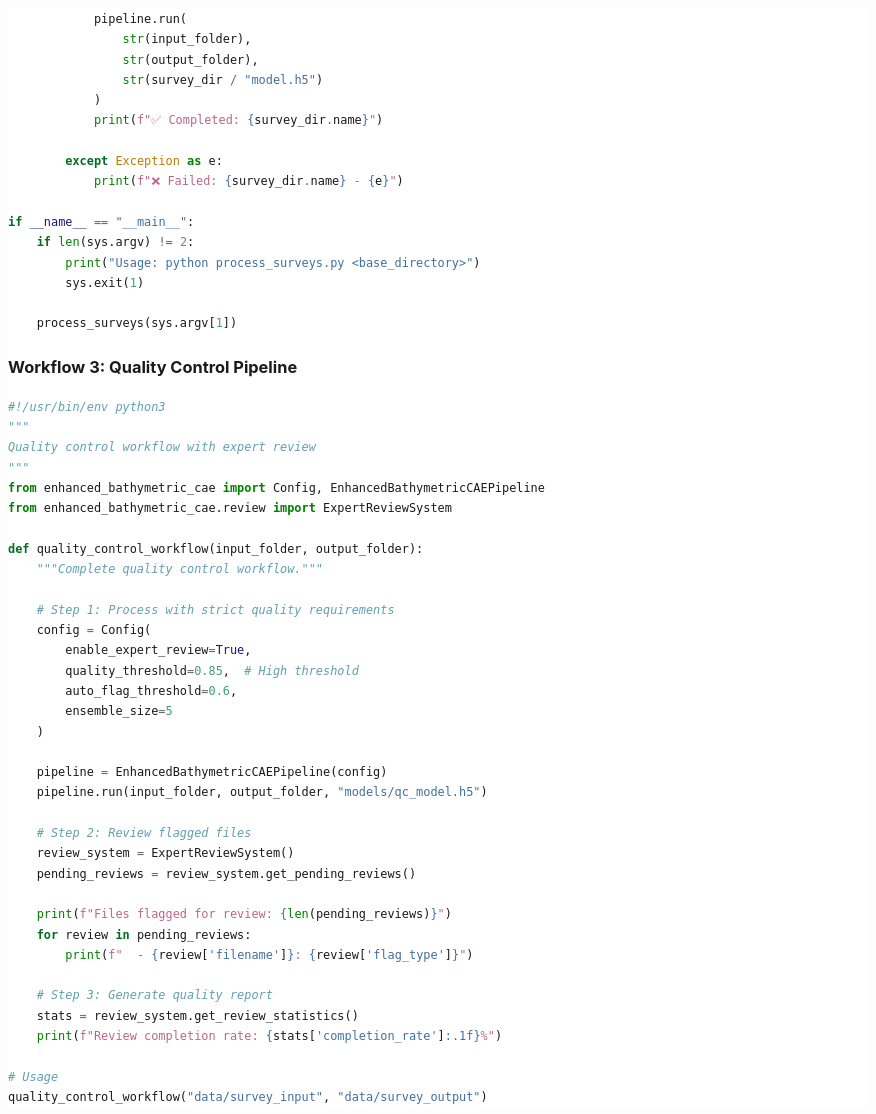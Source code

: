 ```python
            pipeline.run(
                str(input_folder),
                str(output_folder),
                str(survey_dir / "model.h5")
            )
            print(f"✅ Completed: {survey_dir.name}")
            
        except Exception as e:
            print(f"❌ Failed: {survey_dir.name} - {e}")

if __name__ == "__main__":
    if len(sys.argv) != 2:
        print("Usage: python process_surveys.py <base_directory>")
        sys.exit(1)
    
    process_surveys(sys.argv[1])
```

### Workflow 3: Quality Control Pipeline

```python
#!/usr/bin/env python3
"""
Quality control workflow with expert review
"""
from enhanced_bathymetric_cae import Config, EnhancedBathymetricCAEPipeline
from enhanced_bathymetric_cae.review import ExpertReviewSystem

def quality_control_workflow(input_folder, output_folder):
    """Complete quality control workflow."""
    
    # Step 1: Process with strict quality requirements
    config = Config(
        enable_expert_review=True,
        quality_threshold=0.85,  # High threshold
        auto_flag_threshold=0.6,
        ensemble_size=5
    )
    
    pipeline = EnhancedBathymetricCAEPipeline(config)
    pipeline.run(input_folder, output_folder, "models/qc_model.h5")
    
    # Step 2: Review flagged files
    review_system = ExpertReviewSystem()
    pending_reviews = review_system.get_pending_reviews()
    
    print(f"Files flagged for review: {len(pending_reviews)}")
    for review in pending_reviews:
        print(f"  - {review['filename']}: {review['flag_type']}")
    
    # Step 3: Generate quality report
    stats = review_system.get_review_statistics()
    print(f"Review completion rate: {stats['completion_rate']:.1f}%")

# Usage
quality_control_workflow("data/survey_input", "data/survey_output")
```
